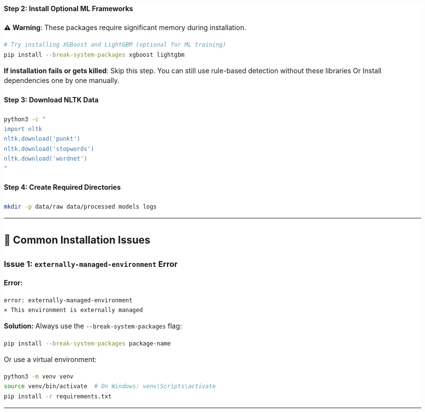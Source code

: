 #### Step 2: Install Optional ML Frameworks

**⚠️ Warning**: These packages require significant memory during installation.

```bash
# Try installing XGBoost and LightGBM (optional for ML training)
pip install --break-system-packages xgboost lightgbm
```

**If installation fails or gets killed**: Skip this step. You can still use rule-based detection without these libraries Or Install dependencies one by one manually.

#### Step 3: Download NLTK Data

```bash
python3 -c "
import nltk
nltk.download('punkt')
nltk.download('stopwords')
nltk.download('wordnet')
"
```

#### Step 4: Create Required Directories

```bash
mkdir -p data/raw data/processed models logs
```

---

## 🐛 Common Installation Issues

### Issue 1: `externally-managed-environment` Error

**Error:**
```
error: externally-managed-environment
× This environment is externally managed
```

**Solution:**
Always use the `--break-system-packages` flag:

```bash
pip install --break-system-packages package-name
```

Or use a virtual environment:
```bash
python3 -m venv venv
source venv/bin/activate  # On Windows: venv\Scripts\activate
pip install -r requirements.txt
```

---
